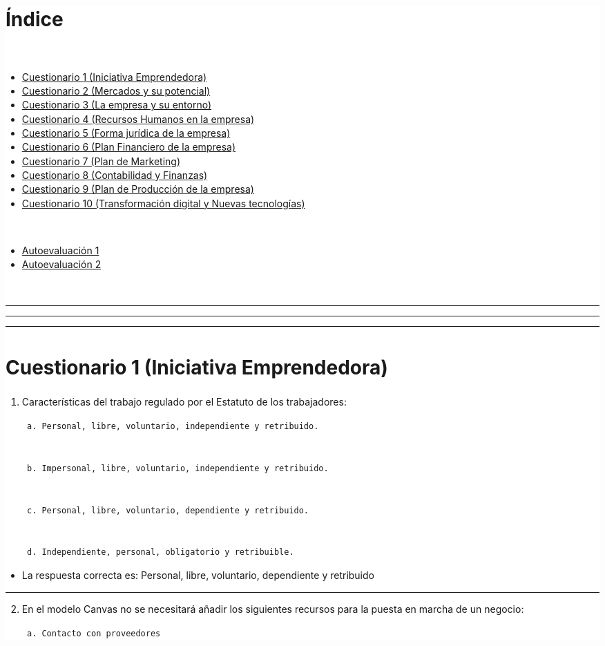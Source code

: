# Índice



<br>

- [Cuestionario 1 (Iniciativa Emprendedora)](#cuestionario-1-iniciativa-emprendedora)
- [Cuestionario 2 (Mercados y su potencial)](#cuestionario-2-mercados-y-su-potencial)
- [Cuestionario 3 (La empresa y su entorno)](#cuestionario-3-la-empresa-y-su-entorno)
- [Cuestionario 4 (Recursos Humanos en la empresa)](#cuestionario-4-recursos-humanos-en-la-empresa)
- [Cuestionario 5 (Forma jurídica de la empresa)](#cuestionario-5-forma-jurídica-de-la-empresa)
- [Cuestionario 6 (Plan Financiero de la empresa)](#cuestionario-6-plan-financiero-de-la-empresa)
- [Cuestionario 7 (Plan de Marketing)](#cuestionario-7-plan-de-marketing)
- [Cuestionario 8 (Contabilidad y Finanzas)](#cuestionario-8-contabilidad-y-finanzas)
- [Cuestionario 9 (Plan de Producción de la empresa)](#cuestionario-9-plan-de-producción-de-la-empresa)
- [Cuestionario 10 (Transformación digital y Nuevas tecnologías)](#cuestionario-10-transformación-digital-y-nuevas-tecnologías)

<br>

- [Autoevaluación 1](#autoevaluación-1)
- [Autoevaluación 2](#autoevaluación-2)

<br>

---
---
---


# Cuestionario 1 (Iniciativa Emprendedora)

1. Características del trabajo regulado por el Estatuto de los trabajadores:


        a. Personal, libre, voluntario, independiente y retribuido.


        b. Impersonal, libre, voluntario, independiente y retribuido.


        c. Personal, libre, voluntario, dependiente y retribuido. 


        d. Independiente, personal, obligatorio y retribuible.

- La respuesta correcta es:
Personal, libre, voluntario, dependiente y retribuido

--- 

2. En el modelo Canvas no se necesitará añadir los siguientes recursos para la puesta en marcha de un negocio: 


        a. Contacto con proveedores
